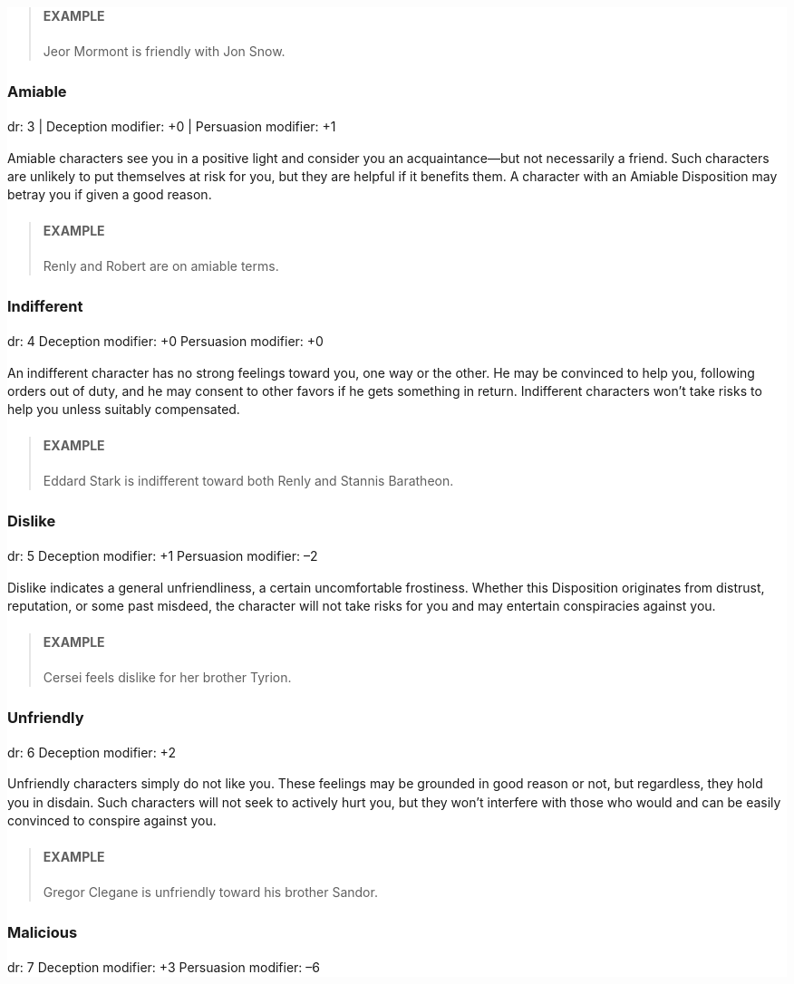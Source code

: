 > #### EXAMPLE
> 
> Jeor Mormont is friendly with Jon Snow.

### Amiable

dr: 3 | Deception modifier: +0 | Persuasion modifier: +1

Amiable characters see you in a positive light and consider you an acquaintance—but not necessarily a friend. Such characters are unlikely to put themselves at risk for you, but they are helpful if it benefits them. A character with an Amiable Disposition may betray you if given a good reason.

> #### EXAMPLE
> 
> Renly and Robert are on amiable terms.

### Indifferent

dr: 4 Deception modifier: +0 Persuasion modifier: +0

An indifferent character has no strong feelings toward you, one way or the other. He may be convinced to help you, following orders out of duty, and he may consent to other favors if he gets something in return. Indifferent characters won’t take risks to help you unless suitably compensated.

> #### EXAMPLE
>
> Eddard Stark is indifferent toward both Renly and Stannis Baratheon.

### Dislike

dr: 5 Deception modifier: +1 Persuasion modifier: –2

Dislike indicates a general unfriendliness, a certain uncomfortable frostiness. Whether this Disposition originates from distrust, reputation, or some past misdeed, the character will not take risks for you and may entertain conspiracies against you.

> #### EXAMPLE
>
> Cersei feels dislike for her brother Tyrion.

### Unfriendly

dr: 6 Deception modifier: +2

Unfriendly characters simply do not like you. These feelings may be grounded in good reason or not, but regardless, they hold you in disdain. Such characters will not seek to actively hurt you, but they won’t interfere with those who would and can be easily convinced to conspire against you.

> #### EXAMPLE
> 
> Gregor Clegane is unfriendly toward his brother Sandor. 

### Malicious

dr: 7 Deception modifier: +3 Persuasion modifier: –6
